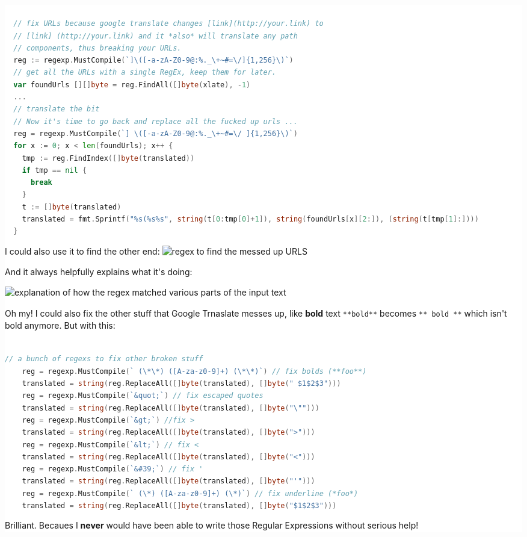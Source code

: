 ```go

  // fix URLs because google translate changes [link](http://your.link) to
  // [link] (http://your.link) and it *also* will translate any path
  // components, thus breaking your URLs.
  reg := regexp.MustCompile(`]\([-a-zA-Z0-9@:%._\+~#=\/]{1,256}\)`)
  // get all the URLs with a single RegEx, keep them for later.
  var foundUrls [][]byte = reg.FindAll([]byte(xlate), -1)
  ...
  // translate the bit
  // Now it's time to go back and replace all the fucked up urls ...
  reg = regexp.MustCompile(`] \([-a-zA-Z0-9@:%._\+~#=\/ ]{1,256}\)`)
  for x := 0; x < len(foundUrls); x++ {
    tmp := reg.FindIndex([]byte(translated))
    if tmp == nil {
      break
    }
    t := []byte(translated)
    translated = fmt.Sprintf("%s(%s%s", string(t[0:tmp[0]+1]), string(foundUrls[x][2:]), (string(t[tmp[1]:])))
  }

```

I could also use it to find the other end:
![regex to find the messed up URLS](/posts/category/programming/handy-tools-i-use/images/regex3.png)

And it always helpfully explains what it's doing:

![explanation of how the regex matched various parts of the input text](/posts/category/programming/handy-tools-i-use/images/regex4.png)

Oh my! I could also fix the other stuff that Google Trnaslate messes up, like **bold** text `**bold**` becomes `** bold **` which isn't bold anymore. But with this:

```go

// a bunch of regexs to fix other broken stuff
	reg = regexp.MustCompile(` (\*\*) ([A-za-z0-9]+) (\*\*)`) // fix bolds (**foo**)
	translated = string(reg.ReplaceAll([]byte(translated), []byte(" $1$2$3")))
	reg = regexp.MustCompile(`&quot;`) // fix escaped quotes
	translated = string(reg.ReplaceAll([]byte(translated), []byte("\"")))
	reg = regexp.MustCompile(`&gt;`) //fix >
	translated = string(reg.ReplaceAll([]byte(translated), []byte(">")))
	reg = regexp.MustCompile(`&lt;`) // fix <
	translated = string(reg.ReplaceAll([]byte(translated), []byte("<")))
	reg = regexp.MustCompile(`&#39;`) // fix '
	translated = string(reg.ReplaceAll([]byte(translated), []byte("'")))
	reg = regexp.MustCompile(` (\*) ([A-za-z0-9]+) (\*)`) // fix underline (*foo*)
	translated = string(reg.ReplaceAll([]byte(translated), []byte("$1$2$3")))

  ```
  Brilliant. Becaues I **never** would have been able to write those Regular Expressions without serious help!
